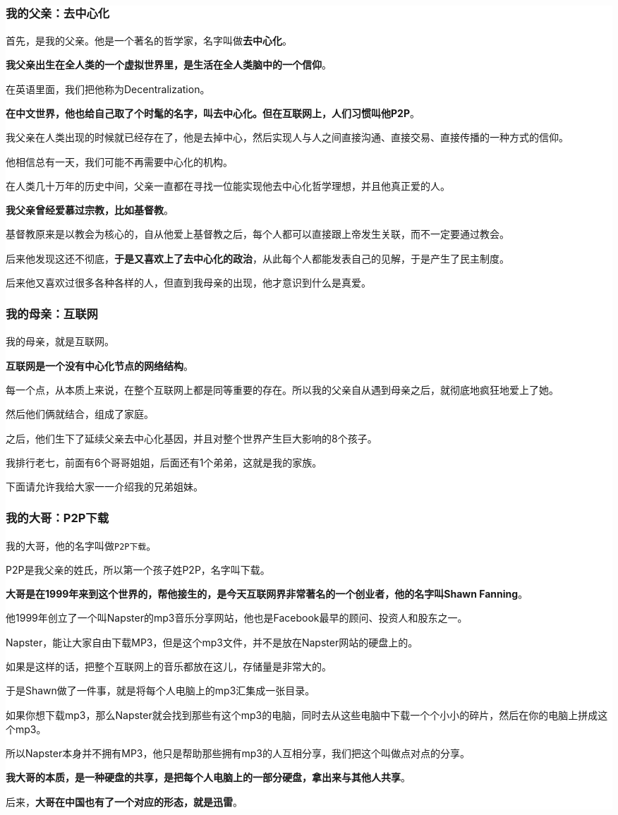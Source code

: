 ### 我的父亲：去中心化

首先，是我的父亲。他是一个著名的哲学家，名字叫做**去中心化**。  

**我父亲出生在全人类的一个虚拟世界里，是生活在全人类脑中的一个信仰**。

在英语里面，我们把他称为Decentralization。

**在中文世界，他也给自己取了个时髦的名字，叫去中心化。但在互联网上，人们习惯叫他P2P**。  

我父亲在人类出现的时候就已经存在了，他是去掉中心，然后实现人与人之间直接沟通、直接交易、直接传播的一种方式的信仰。

他相信总有一天，我们可能不再需要中心化的机构。  

在人类几十万年的历史中间，父亲一直都在寻找一位能实现他去中心化哲学理想，并且他真正爱的人。  

**我父亲曾经爱慕过宗教，比如基督教**。

基督教原来是以教会为核心的，自从他爱上基督教之后，每个人都可以直接跟上帝发生关联，而不一定要通过教会。

后来他发现这还不彻底，**于是又喜欢上了去中心化的政治**，从此每个人都能发表自己的见解，于是产生了民主制度。  

后来他又喜欢过很多各种各样的人，但直到我母亲的出现，他才意识到什么是真爱。

### 我的母亲：互联网

我的母亲，就是互联网。  

**互联网是一个没有中心化节点的网络结构**。

每一个点，从本质上来说，在整个互联网上都是同等重要的存在。所以我的父亲自从遇到母亲之后，就彻底地疯狂地爱上了她。

然后他们俩就结合，组成了家庭。  

之后，他们生下了延续父亲去中心化基因，并且对整个世界产生巨大影响的8个孩子。  

我排行老七，前面有6个哥哥姐姐，后面还有1个弟弟，这就是我的家族。

下面请允许我给大家一一介绍我的兄弟姐妹。

### 我的大哥：P2P下载

我的大哥，他的名字叫做`P2P下载`。

P2P是我父亲的姓氏，所以第一个孩子姓P2P，名字叫下载。

**大哥是在1999年来到这个世界的，帮他接生的，是今天互联网界非常著名的一个创业者，他的名字叫Shawn Fanning**。

他1999年创立了一个叫Napster的mp3音乐分享网站，他也是Facebook最早的顾问、投资人和股东之一。  

Napster，能让大家自由下载MP3，但是这个mp3文件，并不是放在Napster网站的硬盘上的。

如果是这样的话，把整个互联网上的音乐都放在这儿，存储量是非常大的。  

于是Shawn做了一件事，就是将每个人电脑上的mp3汇集成一张目录。

如果你想下载mp3，那么Napster就会找到那些有这个mp3的电脑，同时去从这些电脑中下载一个个小小的碎片，然后在你的电脑上拼成这个mp3。

所以Napster本身并不拥有MP3，他只是帮助那些拥有mp3的人互相分享，我们把这个叫做点对点的分享。  

**我大哥的本质，是一种硬盘的共享，是把每个人电脑上的一部分硬盘，拿出来与其他人共享**。

后来，**大哥在中国也有了一个对应的形态，就是迅雷**。
